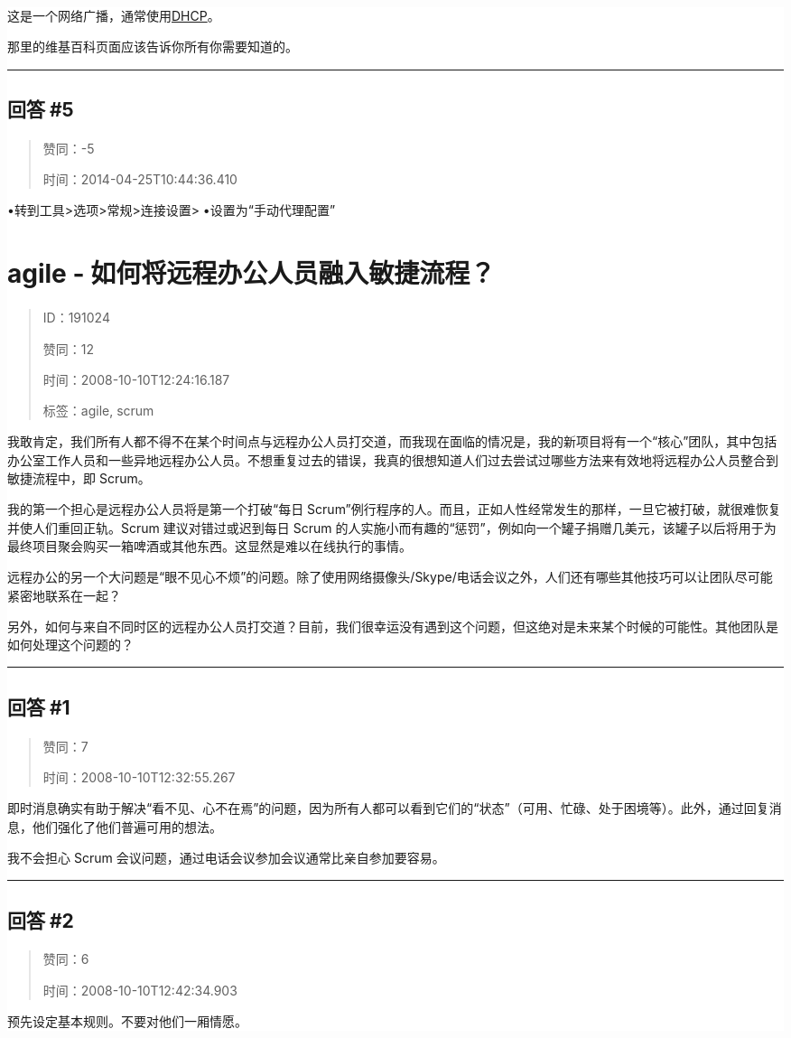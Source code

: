 这是一个网络广播，通常使用[DHCP](http://en.wikipedia.org/wiki/Dhcp)。

那里的维基百科页面应该告诉你所有你需要知道的。

* * *

## 回答 #5

> 赞同：-5
> 
> 时间：2014-04-25T10:44:36.410

•转到工具>选项>常规>连接设置> •设置为“手动代理配置”</p>

# agile - 如何将远程办公人员融入敏捷流程？

> ID：191024
> 
> 赞同：12
> 
> 时间：2008-10-10T12:24:16.187
> 
> 标签：agile, scrum

我敢肯定，我们所有人都不得不在某个时间点与远程办公人员打交道，而我现在面临的情况是，我的新项目将有一个“核心”团队，其中包括办公室工作人员和一些异地远程办公人员。不想重复过去的错误，我真的很想知道人们过去尝试过哪些方法来有效地将远程办公人员整合到敏捷流程中，即 Scrum。

我的第一个担心是远程办公人员将是第一个打破“每日 Scrum”例行程序的人。而且，正如人性经常发生的那样，一旦它被打破，就很难恢复并使人们重回正轨。Scrum 建议对错过或迟到每日 Scrum 的人实施小而有趣的“惩罚”，例如向一个罐子捐赠几美元，该罐子以后将用于为最终项目聚会购买一箱啤酒或其他东西。这显然是难以在线执行的事情。

远程办公的另一个大问题是“眼不见心不烦”的问题。除了使用网络摄像头/Skype/电话会议之外，人们还有哪些其他技巧可以让团队尽可能紧密地联系在一起？

另外，如何与来自不同时区的远程办公人员打交道？目前，我们很幸运没有遇到这个问题，但这绝对是未来某个时候的可能性。其他团队是如何处理这个问题的？

* * *

## 回答 #1

> 赞同：7
> 
> 时间：2008-10-10T12:32:55.267

即时消息确实有助于解决“看不见、心不在焉”的问题，因为所有人都可以看到它们的“状态”（可用、忙碌、处于困境等）。此外，通过回复消息，他们强化了他们普遍可用的想法。

我不会担心 Scrum 会议问题，通过电话会议参加会议通常比亲自参加要容易。

* * *

## 回答 #2

> 赞同：6
> 
> 时间：2008-10-10T12:42:34.903

预先设定基本规则。不要对他们一厢情愿。
